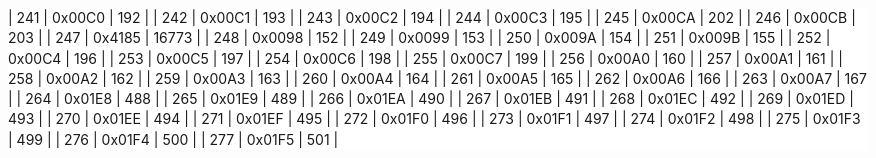 |     241 | 0x00C0      |         192 |
|     242 | 0x00C1      |         193 |
|     243 | 0x00C2      |         194 |
|     244 | 0x00C3      |         195 |
|     245 | 0x00CA      |         202 |
|     246 | 0x00CB      |         203 |
|     247 | 0x4185      |       16773 |
|     248 | 0x0098      |         152 |
|     249 | 0x0099      |         153 |
|     250 | 0x009A      |         154 |
|     251 | 0x009B      |         155 |
|     252 | 0x00C4      |         196 |
|     253 | 0x00C5      |         197 |
|     254 | 0x00C6      |         198 |
|     255 | 0x00C7      |         199 |
|     256 | 0x00A0      |         160 |
|     257 | 0x00A1      |         161 |
|     258 | 0x00A2      |         162 |
|     259 | 0x00A3      |         163 |
|     260 | 0x00A4      |         164 |
|     261 | 0x00A5      |         165 |
|     262 | 0x00A6      |         166 |
|     263 | 0x00A7      |         167 |
|     264 | 0x01E8      |         488 |
|     265 | 0x01E9      |         489 |
|     266 | 0x01EA      |         490 |
|     267 | 0x01EB      |         491 |
|     268 | 0x01EC      |         492 |
|     269 | 0x01ED      |         493 |
|     270 | 0x01EE      |         494 |
|     271 | 0x01EF      |         495 |
|     272 | 0x01F0      |         496 |
|     273 | 0x01F1      |         497 |
|     274 | 0x01F2      |         498 |
|     275 | 0x01F3      |         499 |
|     276 | 0x01F4      |         500 |
|     277 | 0x01F5      |         501 |